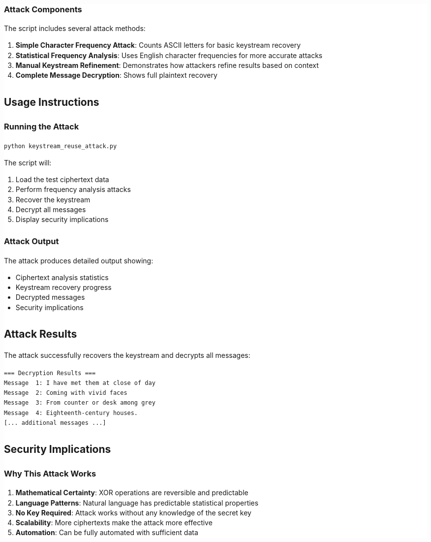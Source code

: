 ### Attack Components

The script includes several attack methods:

1. **Simple Character Frequency Attack**: Counts ASCII letters for basic keystream recovery
2. **Statistical Frequency Analysis**: Uses English character frequencies for more accurate attacks
3. **Manual Keystream Refinement**: Demonstrates how attackers refine results based on context
4. **Complete Message Decryption**: Shows full plaintext recovery

## Usage Instructions

### Running the Attack

```bash
python keystream_reuse_attack.py
```

The script will:
1. Load the test ciphertext data
2. Perform frequency analysis attacks
3. Recover the keystream
4. Decrypt all messages
5. Display security implications

### Attack Output

The attack produces detailed output showing:
- Ciphertext analysis statistics
- Keystream recovery progress
- Decrypted messages
- Security implications

## Attack Results

The attack successfully recovers the keystream and decrypts all messages:

```
=== Decryption Results ===
Message  1: I have met them at close of day
Message  2: Coming with vivid faces
Message  3: From counter or desk among grey
Message  4: Eighteenth-century houses.
[... additional messages ...]
```

## Security Implications

### Why This Attack Works

1. **Mathematical Certainty**: XOR operations are reversible and predictable
2. **Language Patterns**: Natural language has predictable statistical properties
3. **No Key Required**: Attack works without any knowledge of the secret key
4. **Scalability**: More ciphertexts make the attack more effective
5. **Automation**: Can be fully automated with sufficient data
